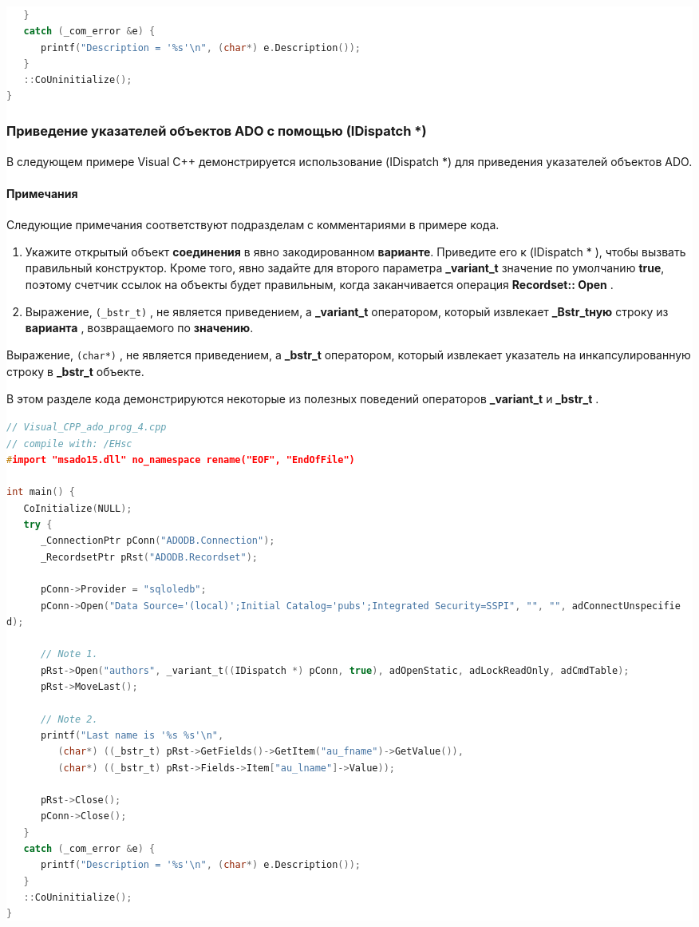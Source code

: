 ```cpp
   }  
   catch (_com_error &e) {  
      printf("Description = '%s'\n", (char*) e.Description());  
   }  
   ::CoUninitialize();  
}  
```
  
### <a name="casting-ado-object-pointers-with-idispatch-"></a>Приведение указателей объектов ADO с помощью (IDispatch *)  
 В следующем примере Visual C++ демонстрируется использование (IDispatch *) для приведения указателей объектов ADO.  
  
#### <a name="notes"></a>Примечания  
 Следующие примечания соответствуют подразделам с комментариями в примере кода.  
  
1.  Укажите открытый объект **соединения** в явно закодированном **варианте**. Приведите его к (IDispatch \* ), чтобы вызвать правильный конструктор. Кроме того, явно задайте для второго параметра **_variant_t** значение по умолчанию **true**, поэтому счетчик ссылок на объекты будет правильным, когда заканчивается операция **Recordset:: Open** .  
  
2.  Выражение, `(_bstr_t)` , не является приведением, а **_variant_t** оператором, который извлекает **_Bstr_tную** строку из **варианта** , возвращаемого по **значению**.  
  
 Выражение, `(char*)` , не является приведением, а **_bstr_t** оператором, который извлекает указатель на инкапсулированную строку в **_bstr_t** объекте.  
  
 В этом разделе кода демонстрируются некоторые из полезных поведений операторов **_variant_t** и **_bstr_t** .  
  
```cpp
// Visual_CPP_ado_prog_4.cpp  
// compile with: /EHsc  
#import "msado15.dll" no_namespace rename("EOF", "EndOfFile")  
  
int main() {  
   CoInitialize(NULL);  
   try {  
      _ConnectionPtr pConn("ADODB.Connection");  
      _RecordsetPtr pRst("ADODB.Recordset");  
  
      pConn->Provider = "sqloledb";  
      pConn->Open("Data Source='(local)';Initial Catalog='pubs';Integrated Security=SSPI", "", "", adConnectUnspecified);  
  
      // Note 1.  
      pRst->Open("authors", _variant_t((IDispatch *) pConn, true), adOpenStatic, adLockReadOnly, adCmdTable);  
      pRst->MoveLast();  
  
      // Note 2.  
      printf("Last name is '%s %s'\n",   
         (char*) ((_bstr_t) pRst->GetFields()->GetItem("au_fname")->GetValue()),  
         (char*) ((_bstr_t) pRst->Fields->Item["au_lname"]->Value));  
  
      pRst->Close();  
      pConn->Close();  
   }  
   catch (_com_error &e) {  
      printf("Description = '%s'\n", (char*) e.Description());  
   }     
   ::CoUninitialize();  
}  
```